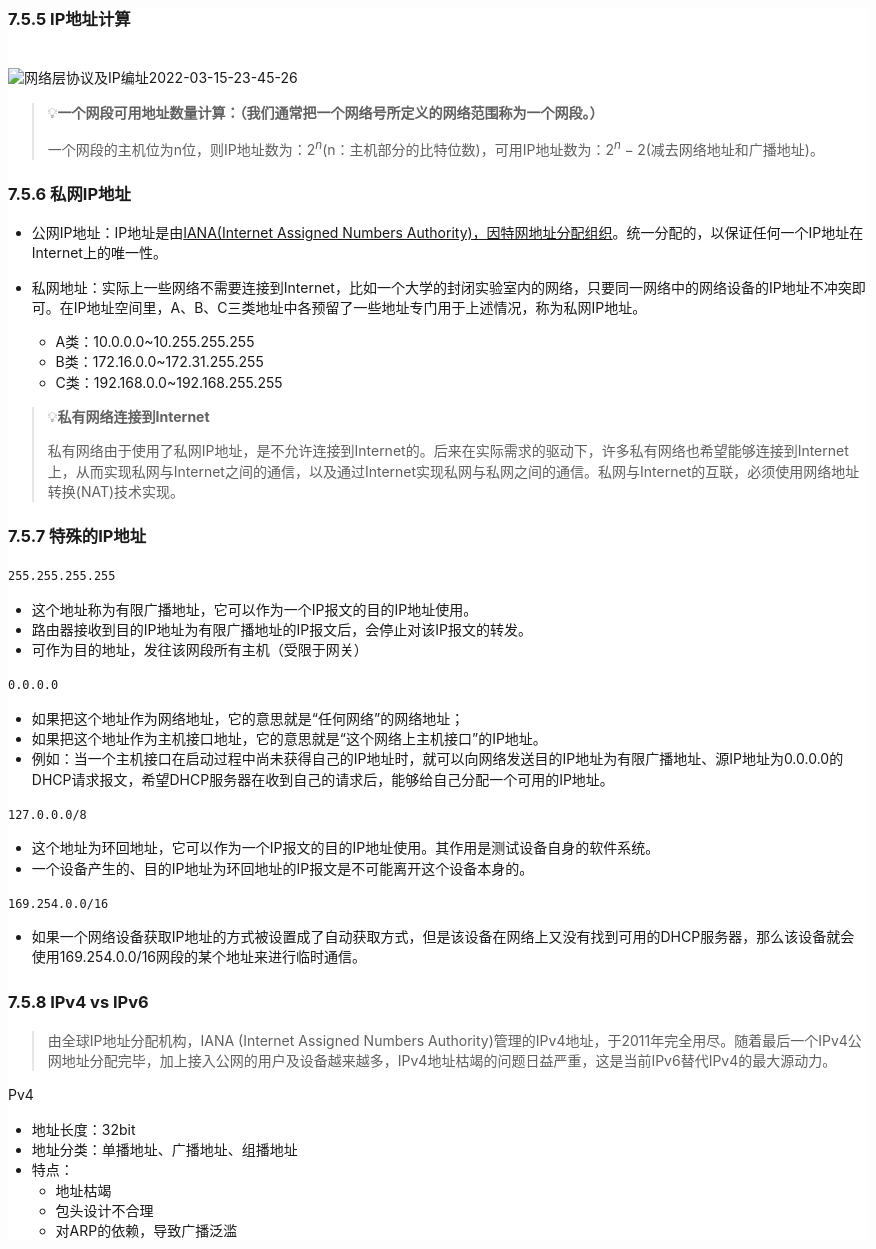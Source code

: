 ### 7.5.5 IP地址计算
</br>
<img src="https://linley.oss-cn-shanghai.aliyuncs.com/typora_image/网络层协议及IP编址2022-03-15-23-45-26.png" alt="网络层协议及IP编址2022-03-15-23-45-26" width="" height="">


> 💡**一个网段可用地址数量计算：（我们通常把一个网络号所定义的网络范围称为一个网段。）**
> 
> 一个网段的主机位为n位，则IP地址数为：$2^n$(n：主机部分的比特位数)，可用IP地址数为：$2^n-2$(减去网络地址和广播地址)。

### 7.5.6 私网IP地址

- 公网IP地址：IP地址是由[IANA(Internet Assigned Numbers Authority)，因特网地址分配组织](https://www.iana.org/)。统一分配的，以保证任何一个IP地址在Internet上的唯一性。
- 私网地址：实际上一些网络不需要连接到Internet，比如一个大学的封闭实验室内的网络，只要同一网络中的网络设备的IP地址不冲突即可。在IP地址空间里，A、B、C三类地址中各预留了一些地址专门用于上述情况，称为私网IP地址。

  - A类：10.0.0.0~10.255.255.255
  - B类：172.16.0.0~172.31.255.255
  - C类：192.168.0.0~192.168.255.255

> 💡**私有网络连接到Internet**
> 
> 私有网络由于使用了私网IP地址，是不允许连接到Internet的。后来在实际需求的驱动下，许多私有网络也希望能够连接到Internet上，从而实现私网与Internet之间的通信，以及通过Internet实现私网与私网之间的通信。私网与Internet的互联，必须使用网络地址转换(NAT)技术实现。

### 7.5.7 特殊的IP地址

`255.255.255.255`
- 这个地址称为有限广播地址，它可以作为一个IP报文的目的IP地址使用。
- 路由器接收到目的IP地址为有限广播地址的IP报文后，会停止对该IP报文的转发。
- 可作为目的地址，发往该网段所有主机（受限于网关）

`0.0.0.0`
- 如果把这个地址作为网络地址，它的意思就是“任何网络”的网络地址；
- 如果把这个地址作为主机接口地址，它的意思就是“这个网络上主机接口”的IP地址。
- 例如：当一个主机接口在启动过程中尚未获得自己的IP地址时，就可以向网络发送目的IP地址为有限广播地址、源IP地址为0.0.0.0的DHCP请求报文，希望DHCP服务器在收到自己的请求后，能够给自己分配一个可用的IP地址。

`127.0.0.0/8`
- 这个地址为环回地址，它可以作为一个IP报文的目的IP地址使用。其作用是测试设备自身的软件系统。
- 一个设备产生的、目的IP地址为环回地址的IP报文是不可能离开这个设备本身的。

`169.254.0.0/16`
- 如果一个网络设备获取IP地址的方式被设置成了自动获取方式，但是该设备在网络上又没有找到可用的DHCP服务器，那么该设备就会使用169.254.0.0/16网段的某个地址来进行临时通信。

### 7.5.8 IPv4 vs IPv6

> 由全球IP地址分配机构，IANA (Internet Assigned Numbers Authority)管理的IPv4地址，于2011年完全用尽。随着最后一个IPv4公网地址分配完毕，加上接入公网的用户及设备越来越多，IPv4地址枯竭的问题日益严重，这是当前IPv6替代IPv4的最大源动力。

Pv4
- 地址长度：32bit
- 地址分类：单播地址、广播地址、组播地址
- 特点：
  - 地址枯竭
  - 包头设计不合理
  - 对ARP的依赖，导致广播泛滥
